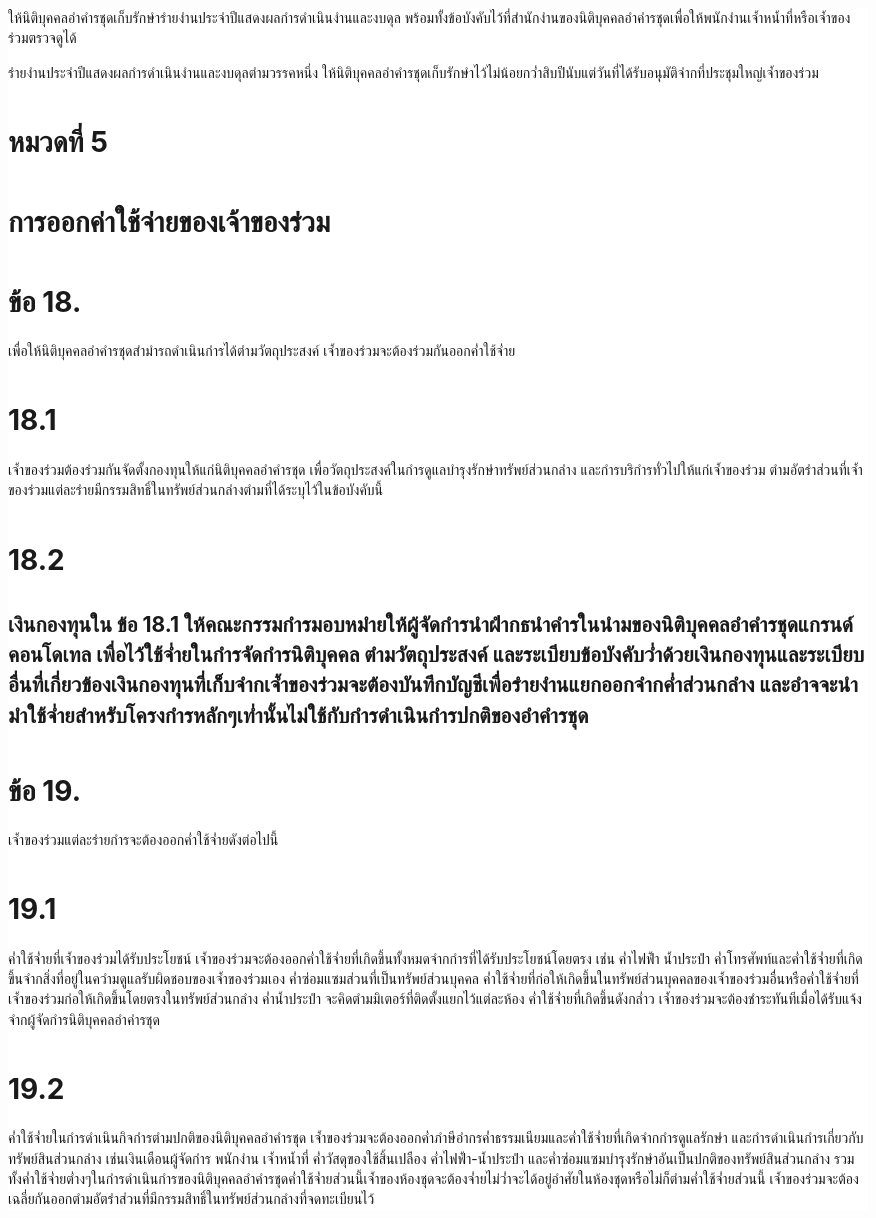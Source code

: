 ให้นิติบุคคลอำคำรชุดเก็บรักษำรำยงำนประจำปีแสดงผลกำรดำเนินงำนและงบดุล พร้อมทั้งข้อบังคับไว้ที่สำนักงำนของนิติบุคคลอำคำรชุดเพื่อให้พนักงำนเจ้ำหน้ำที่หรือเจ้ำของร่วมตรวจดูได้

รำยงำนประจำปีแสดงผลกำรดำเนินงำนและงบดุลตำมวรรคหนึ่ง ให้นิติบุคคลอำคำรชุดเก็บรักษำไว้ไม่น้อยกว่ำสิบปีนับแต่วันที่ได้รับอนุมัติจำกที่ประชุมใหญ่เจ้ำของร่วม

# หมวดที่ 5

# การออกค่าใช้จ่ายของเจ้าของร่วม

# ข้อ 18.

เพื่อให้นิติบุคคลอำคำรชุดสำมำรถดำเนินกำรได้ตำมวัตถุประสงค์ เจ้ำของร่วมจะต้องร่วมกันออกค่ำใช้จ่ำย

# 18.1

เจ้ำของร่วมต้องร่วมกันจัดตั้งกองทุนให้แก่นิติบุคคลอำคำรชุด เพื่อวัตถุประสงค์ในกำรดูแลบำรุงรักษำทรัพย์ส่วนกลำง และกำรบริกำรทั่วไปให้แก่เจ้ำของร่วม ตำมอัตรำส่วนที่เจ้ำของร่วมแต่ละรำยมีกรรมสิทธิ์ในทรัพย์ส่วนกลำงตำมที่ได้ระบุไว้ในข้อบังคับนี้

# 18.2

เงินกองทุนใน ข้อ 18.1 ให้คณะกรรมกำรมอบหมำยให้ผู้จัดกำรนำฝำกธนำคำรในนำมของนิติบุคคลอำคำรชุดแกรนด์คอนโดเทล เพื่อไว้ใช้จ่ำยในกำรจัดกำรนิติบุคคล ตำมวัตถุประสงค์ และระเบียบข้อบังคับว่ำด้วยเงินกองทุนและระเบียบอื่นที่เกี่ยวข้องเงินกองทุนที่เก็บจำกเจ้ำของร่วมจะต้องบันทึกบัญชีเพื่อรำยงำนแยกออกจำกค่ำส่วนกลำง และอำจจะนำมำใช้จ่ำยสำหรับโครงกำรหลักๆเท่ำนั้นไม่ใช้กับกำรดำเนินกำรปกติของอำคำรชุด
---
# ข้อ 19.

เจ้ำของร่วมแต่ละรำยกำรจะต้องออกค่ำใช้จ่ำยดังต่อไปนี้

# 19.1

ค่ำใช้จ่ำยที่เจ้ำของร่วมได้รับประโยชน์ เจ้ำของร่วมจะต้องออกค่ำใช้จ่ำยที่เกิดขึ้นทั้งหมดจำกกำรที่ได้รับประโยชน์โดยตรง เช่น ค่ำไฟฟ้ำ น้ำประปำ ค่ำโทรศัพท์และค่ำใช้จ่ำยที่เกิดขึ้นจำกสิ่งที่อยู่ในควำมดูแลรับผิดชอบของเจ้ำของร่วมเอง ค่ำซ่อมแซมส่วนที่เป็นทรัพย์ส่วนบุคคล ค่ำใช้จ่ำยที่ก่อให้เกิดขึ้นในทรัพย์ส่วนบุคคลของเจ้ำของร่วมอื่นหรือค่ำใช้จ่ำยที่เจ้ำของร่วมก่อให้เกิดขึ้นโดยตรงในทรัพย์ส่วนกลำง ค่ำน้ำประปำ จะคิดตำมมิเตอร์ที่ติดตั้งแยกไว้แต่ละห้อง ค่ำใช้จ่ำยที่เกิดขึ้นดังกล่ำว เจ้ำของร่วมจะต้องชำระทันทีเมื่อได้รับแจ้งจำกผู้จัดกำรนิติบุคคลอำคำรชุด

# 19.2

ค่ำใช้จ่ำยในกำรดำเนินกิจกำรตำมปกติของนิติบุคคลอำคำรชุด เจ้ำของร่วมจะต้องออกค่ำภำษีอำกรค่ำธรรมเนียมและค่ำใช้จ่ำยที่เกิดจำกกำรดูแลรักษำ และกำรดำเนินกำรเกี่ยวกับทรัพย์สินส่วนกลำง เช่นเงินเดือนผู้จัดกำร พนักงำน เจ้ำหน้ำที่ ค่ำวัสดุของใช้สิ้นเปลือง ค่ำไฟฟ้ำ-น้ำประปำ และค่ำซ่อมแซมบำรุงรักษำอันเป็นปกติของทรัพย์สินส่วนกลำง รวมทั้งค่ำใช้จ่ำยต่ำงๆในกำรดำเนินกำรของนิติบุคคลอำคำรชุดค่ำใช้จ่ำยส่วนนี้เจ้ำของห้องชุดจะต้องจ่ำยไม่ว่ำจะได้อยู่อำศัยในห้องชุดหรือไม่ก็ตำมค่ำใช้จ่ำยส่วนนี้ เจ้ำของร่วมจะต้องเฉลี่ยกันออกตำมอัตรำส่วนที่มีกรรมสิทธิ์ในทรัพย์ส่วนกลำงที่จดทะเบียนไว้
